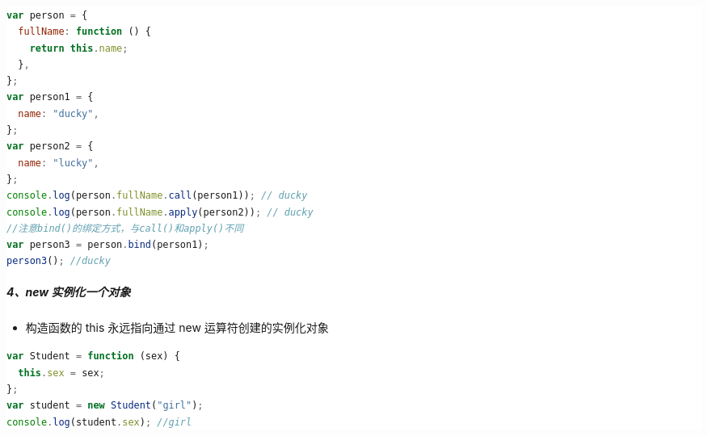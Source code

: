 ```javascript
var person = {
  fullName: function () {
    return this.name;
  },
};
var person1 = {
  name: "ducky",
};
var person2 = {
  name: "lucky",
};
console.log(person.fullName.call(person1)); // ducky
console.log(person.fullName.apply(person2)); // ducky
//注意bind()的绑定方式，与call()和apply()不同
var person3 = person.bind(person1);
person3(); //ducky
```

##### 4、new 实例化一个对象

- 构造函数的 this 永远指向通过 new 运算符创建的实例化对象

```js
var Student = function (sex) {
  this.sex = sex;
};
var student = new Student("girl");
console.log(student.sex); //girl
```
